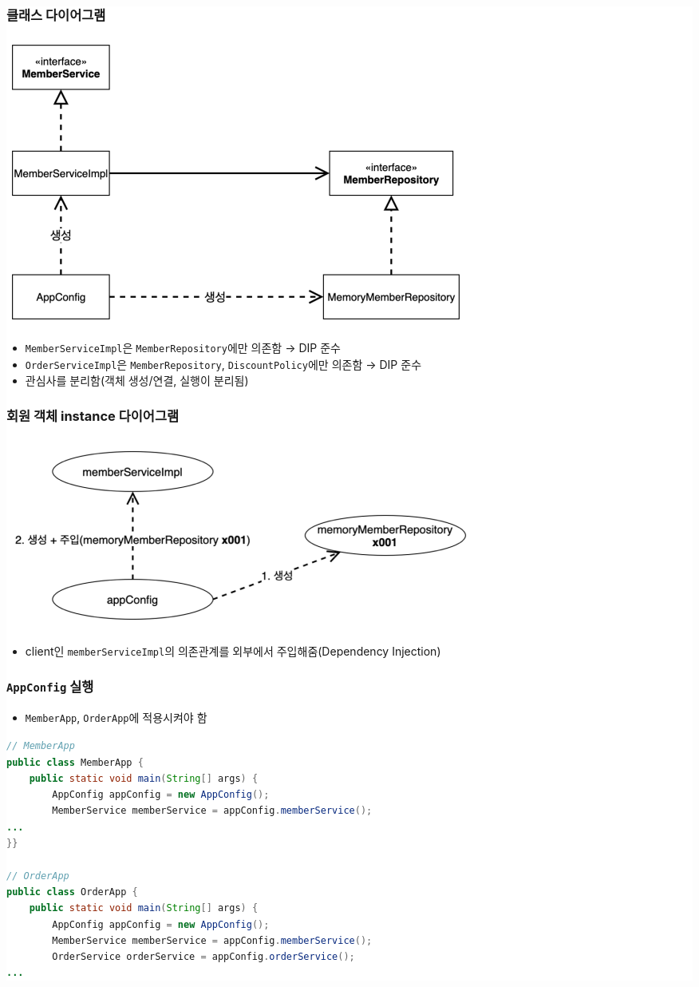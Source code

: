 
### 클래스 다이어그램

![Untitled](https://github.com/siriyaoff/Spring-note/blob/main/Spring%20%EC%99%84%EC%A0%84%20%EC%A0%95%EB%B3%B5%20%EB%A1%9C%EB%93%9C%EB%A7%B5/images/Roadmap2-3%20(5).png)

- `MemberServiceImpl`은 `MemberRepository`에만 의존함 → DIP 준수
- `OrderServiceImpl`은 `MemberRepository`, `DiscountPolicy`에만 의존함 → DIP 준수
- 관심사를 분리함(객체 생성/연결, 실행이 분리됨)

### 회원 객체 instance 다이어그램

![Untitled](https://github.com/siriyaoff/Spring-note/blob/main/Spring%20%EC%99%84%EC%A0%84%20%EC%A0%95%EB%B3%B5%20%EB%A1%9C%EB%93%9C%EB%A7%B5/images/Roadmap2-3%20(6).png)

- client인 `memberServiceImpl`의 의존관계를 외부에서 주입해줌(Dependency Injection)

### `AppConfig` 실행

- `MemberApp`, `OrderApp`에 적용시켜야 함

```java
// MemberApp
public class MemberApp {
    public static void main(String[] args) {
        AppConfig appConfig = new AppConfig();
        MemberService memberService = appConfig.memberService();
...
}}

// OrderApp
public class OrderApp {
    public static void main(String[] args) {
        AppConfig appConfig = new AppConfig();
        MemberService memberService = appConfig.memberService();
        OrderService orderService = appConfig.orderService();
...
```